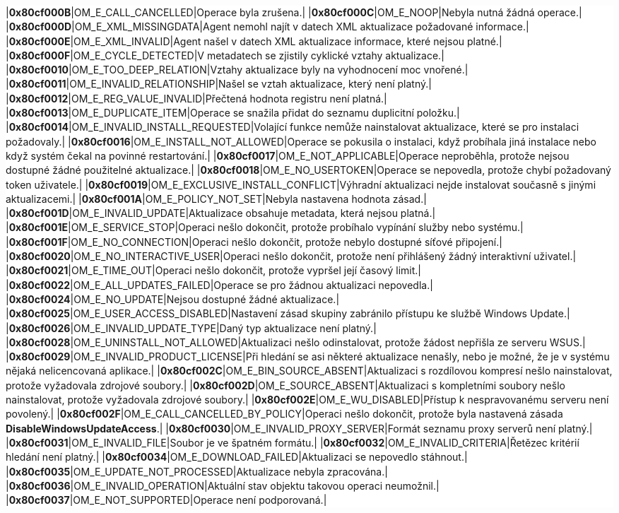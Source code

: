 |**0x80cf000B**|OM_E_CALL_CANCELLED|Operace byla zrušena.|
|**0x80cf000C**|OM_E_NOOP|Nebyla nutná žádná operace.|
|**0x80cf000D**|OM_E_XML_MISSINGDATA|Agent nemohl najít v datech XML aktualizace požadované informace.|
|**0x80cf000E**|OM_E_XML_INVALID|Agent našel v datech XML aktualizace informace, které nejsou platné.|
|**0x80cf000F**|OM_E_CYCLE_DETECTED|V metadatech se zjistily cyklické vztahy aktualizace.|
|**0x80cf0010**|OM_E_TOO_DEEP_RELATION|Vztahy aktualizace byly na vyhodnocení moc vnořené.|
|**0x80cf0011**|OM_E_INVALID_RELATIONSHIP|Našel se vztah aktualizace, který není platný.|
|**0x80cf0012**|OM_E_REG_VALUE_INVALID|Přečtená hodnota registru není platná.|
|**0x80cf0013**|OM_E_DUPLICATE_ITEM|Operace se snažila přidat do seznamu duplicitní položku.|
|**0x80cf0014**|OM_E_INVALID_INSTALL_REQUESTED|Volající funkce nemůže nainstalovat aktualizace, které se pro instalaci požadovaly.|
|**0x80cf0016**|OM_E_INSTALL_NOT_ALLOWED|Operace se pokusila o instalaci, když probíhala jiná instalace nebo když systém čekal na povinné restartování.|
|**0x80cf0017**|OM_E_NOT_APPLICABLE|Operace neproběhla, protože nejsou dostupné žádné použitelné aktualizace.|
|**0x80cf0018**|OM_E_NO_USERTOKEN|Operace se nepovedla, protože chybí požadovaný token uživatele.|
|**0x80cf0019**|OM_E_EXCLUSIVE_INSTALL_CONFLICT|Výhradní aktualizaci nejde instalovat současně s jinými aktualizacemi.|
|**0x80cf001A**|OM_E_POLICY_NOT_SET|Nebyla nastavena hodnota zásad.|
|**0x80cf001D**|OM_E_INVALID_UPDATE|Aktualizace obsahuje metadata, která nejsou platná.|
|**0x80cf001E**|OM_E_SERVICE_STOP|Operaci nešlo dokončit, protože probíhalo vypínání služby nebo systému.|
|**0x80cf001F**|OM_E_NO_CONNECTION|Operaci nešlo dokončit, protože nebylo dostupné síťové připojení.|
|**0x80cf0020**|OM_E_NO_INTERACTIVE_USER|Operaci nešlo dokončit, protože není přihlášený žádný interaktivní uživatel.|
|**0x80cf0021**|OM_E_TIME_OUT|Operaci nešlo dokončit, protože vypršel její časový limit.|
|**0x80cf0022**|OM_E_ALL_UPDATES_FAILED|Operace se pro žádnou aktualizaci nepovedla.|
|**0x80cf0024**|OM_E_NO_UPDATE|Nejsou dostupné žádné aktualizace.|
|**0x80cf0025**|OM_E_USER_ACCESS_DISABLED|Nastavení zásad skupiny zabránilo přístupu ke službě Windows Update.|
|**0x80cf0026**|OM_E_INVALID_UPDATE_TYPE|Daný typ aktualizace není platný.|
|**0x80cf0028**|OM_E_UNINSTALL_NOT_ALLOWED|Aktualizaci nešlo odinstalovat, protože žádost nepřišla ze serveru WSUS.|
|**0x80cf0029**|OM_E_INVALID_PRODUCT_LICENSE|Při hledání se asi některé aktualizace nenašly, nebo je možné, že je v systému nějaká nelicencovaná aplikace.|
|**0x80cf002C**|OM_E_BIN_SOURCE_ABSENT|Aktualizaci s rozdílovou kompresí nešlo nainstalovat, protože vyžadovala zdrojové soubory.|
|**0x80cf002D**|OM_E_SOURCE_ABSENT|Aktualizaci s kompletními soubory nešlo nainstalovat, protože vyžadovala zdrojové soubory.|
|**0x80cf002E**|OM_E_WU_DISABLED|Přístup k nespravovanému serveru není povolený.|
|**0x80cf002F**|OM_E_CALL_CANCELLED_BY_POLICY|Operaci nešlo dokončit, protože byla nastavená zásada **DisableWindowsUpdateAccess**.|
|**0x80cf0030**|OM_E_INVALID_PROXY_SERVER|Formát seznamu proxy serverů není platný.|
|**0x80cf0031**|OM_E_INVALID_FILE|Soubor je ve špatném formátu.|
|**0x80cf0032**|OM_E_INVALID_CRITERIA|Řetězec kritérií hledání není platný.|
|**0x80cf0034**|OM_E_DOWNLOAD_FAILED|Aktualizaci se nepovedlo stáhnout.|
|**0x80cf0035**|OM_E_UPDATE_NOT_PROCESSED|Aktualizace nebyla zpracována.|
|**0x80cf0036**|OM_E_INVALID_OPERATION|Aktuální stav objektu takovou operaci neumožnil.|
|**0x80cf0037**|OM_E_NOT_SUPPORTED|Operace není podporovaná.|